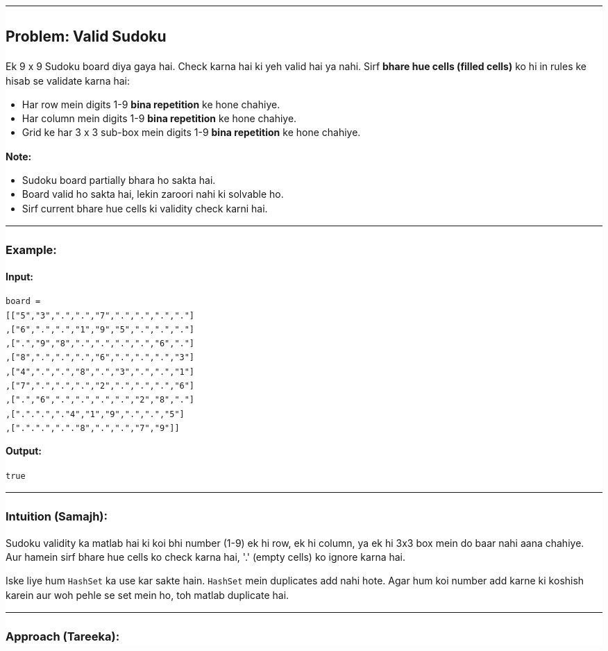 -----

## **Problem: Valid Sudoku**

Ek 9 x 9 Sudoku board diya gaya hai. Check karna hai ki yeh valid hai ya nahi. Sirf **bhare hue cells (filled cells)** ko hi in rules ke hisab se validate karna hai:

  * Har row mein digits 1-9 **bina repetition** ke hone chahiye.
  * Har column mein digits 1-9 **bina repetition** ke hone chahiye.
  * Grid ke har 3 x 3 sub-box mein digits 1-9 **bina repetition** ke hone chahiye.

**Note:**

  * Sudoku board partially bhara ho sakta hai.
  * Board valid ho sakta hai, lekin zaroori nahi ki solvable ho.
  * Sirf current bhare hue cells ki validity check karni hai.

-----

### **Example:**

**Input:**

```
board =
[["5","3",".",".","7",".",".",".","."]
,["6",".",".","1","9","5",".",".","."]
,[".","9","8",".",".",".",".","6","."]
,["8",".",".",".","6",".",".",".","3"]
,["4",".",".","8",".","3",".",".","1"]
,["7",".",".",".","2",".",".",".","6"]
,[".","6",".",".",".",".","2","8","."]
,[".".".","."4","1","9",".",".","5"]
,[".".".","."."8",".",".","7","9"]]
```

**Output:**

```
true
```

-----

### **Intuition (Samajh):**

Sudoku validity ka matlab hai ki koi bhi number (1-9) ek hi row, ek hi column, ya ek hi 3x3 box mein do baar nahi aana chahiye. Aur hamein sirf bhare hue cells ko check karna hai, '.' (empty cells) ko ignore karna hai.

Iske liye hum `HashSet` ka use kar sakte hain. `HashSet` mein duplicates add nahi hote. Agar hum koi number add karne ki koshish karein aur woh pehle se set mein ho, toh matlab duplicate hai.

-----

### **Approach (Tareeka):**
